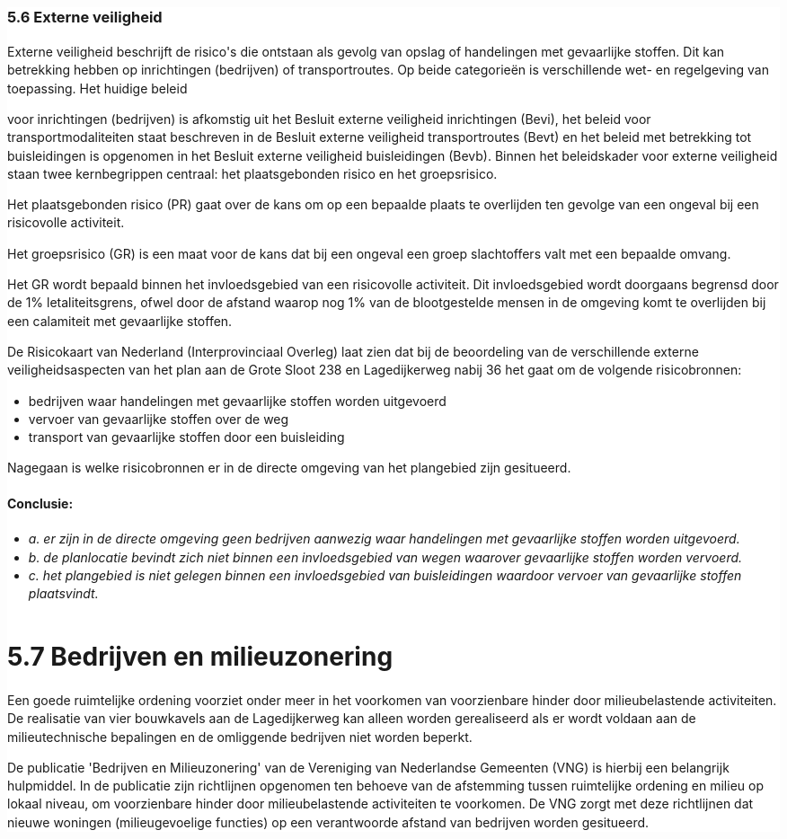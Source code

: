 ### <span id="page-24-2"></span>**5.6 Externe veiligheid**

Externe veiligheid beschrijft de risico's die ontstaan als gevolg van opslag of handelingen met gevaarlijke stoffen. Dit kan betrekking hebben op inrichtingen (bedrijven) of transportroutes. Op beide categorieën is verschillende wet- en regelgeving van toepassing. Het huidige beleid

voor inrichtingen (bedrijven) is afkomstig uit het Besluit externe veiligheid inrichtingen (Bevi), het beleid voor transportmodaliteiten staat beschreven in de Besluit externe veiligheid transportroutes (Bevt) en het beleid met betrekking tot buisleidingen is opgenomen in het Besluit externe veiligheid buisleidingen (Bevb). Binnen het beleidskader voor externe veiligheid staan twee kernbegrippen centraal: het plaatsgebonden risico en het groepsrisico.

Het plaatsgebonden risico (PR) gaat over de kans om op een bepaalde plaats te overlijden ten gevolge van een ongeval bij een risicovolle activiteit.

Het groepsrisico (GR) is een maat voor de kans dat bij een ongeval een groep slachtoffers valt met een bepaalde omvang.

Het GR wordt bepaald binnen het invloedsgebied van een risicovolle activiteit. Dit invloedsgebied wordt doorgaans begrensd door de 1% letaliteitsgrens, ofwel door de afstand waarop nog 1% van de blootgestelde mensen in de omgeving komt te overlijden bij een calamiteit met gevaarlijke stoffen.

De Risicokaart van Nederland (Interprovinciaal Overleg) laat zien dat bij de beoordeling van de verschillende externe veiligheidsaspecten van het plan aan de Grote Sloot 238 en Lagedijkerweg nabij 36 het gaat om de volgende risicobronnen:

- bedrijven waar handelingen met gevaarlijke stoffen worden uitgevoerd
- vervoer van gevaarlijke stoffen over de weg
- transport van gevaarlijke stoffen door een buisleiding

Nagegaan is welke risicobronnen er in de directe omgeving van het plangebied zijn gesitueerd.

#### Conclusie:

- *a. er zijn in de directe omgeving geen bedrijven aanwezig waar handelingen met gevaarlijke stoffen worden uitgevoerd.*
- *b. de planlocatie bevindt zich niet binnen een invloedsgebied van wegen waarover gevaarlijke stoffen worden vervoerd.*
- *c. het plangebied is niet gelegen binnen een invloedsgebied van buisleidingen waardoor vervoer van gevaarlijke stoffen plaatsvindt.*

# <span id="page-25-0"></span>**5.7 Bedrijven en milieuzonering**

Een goede ruimtelijke ordening voorziet onder meer in het voorkomen van voorzienbare hinder door milieubelastende activiteiten. De realisatie van vier bouwkavels aan de Lagedijkerweg kan alleen worden gerealiseerd als er wordt voldaan aan de milieutechnische bepalingen en de omliggende bedrijven niet worden beperkt.

De publicatie 'Bedrijven en Milieuzonering' van de Vereniging van Nederlandse Gemeenten (VNG) is hierbij een belangrijk hulpmiddel. In de publicatie zijn richtlijnen opgenomen ten behoeve van de afstemming tussen ruimtelijke ordening en milieu op lokaal niveau, om voorzienbare hinder door milieubelastende activiteiten te voorkomen. De VNG zorgt met deze richtlijnen dat nieuwe woningen (milieugevoelige functies) op een verantwoorde afstand van bedrijven worden gesitueerd.
